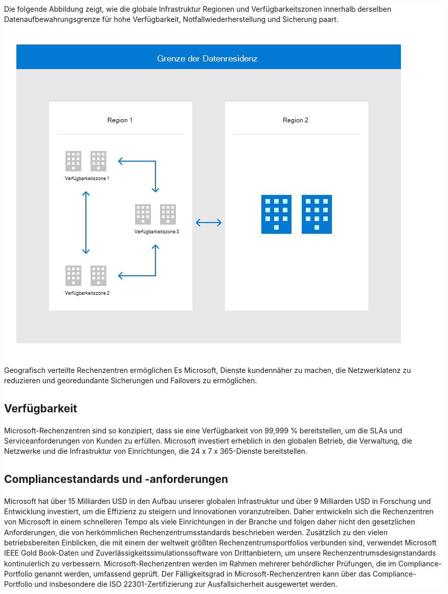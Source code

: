 Die folgende Abbildung zeigt, wie die globale Infrastruktur Regionen und Verfügbarkeitszonen innerhalb derselben Datenaufbewahrungsgrenze für hohe Verfügbarkeit, Notfallwiederherstellung und Sicherung paart.

![Datenaufbewahrungsgrenzen.](../media/assurance-data-residency-boundary.png)

Geografisch verteilte Rechenzentren ermöglichen Es Microsoft, Dienste kundennäher zu machen, die Netzwerklatenz zu reduzieren und georedundante Sicherungen und Failovers zu ermöglichen.

## <a name="availability"></a>Verfügbarkeit

Microsoft-Rechenzentren sind so konzipiert, dass sie eine Verfügbarkeit von 99,999 % bereitstellen, um die SLAs und Serviceanforderungen von Kunden zu erfüllen. Microsoft investiert erheblich in den globalen Betrieb, die Verwaltung, die Netzwerke und die Infrastruktur von Einrichtungen, die 24 x 7 x 365-Dienste bereitstellen.

## <a name="compliance-standards-and-requirements"></a>Compliancestandards und -anforderungen

Microsoft hat über 15 Milliarden USD in den Aufbau unserer globalen Infrastruktur und über 9 Milliarden USD in Forschung und Entwicklung investiert, um die Effizienz zu steigern und Innovationen voranzutreiben. Daher entwickeln sich die Rechenzentren von Microsoft in einem schnelleren Tempo als viele Einrichtungen in der Branche und folgen daher nicht den gesetzlichen Anforderungen, die von herkömmlichen Rechenzentrumsstandards beschrieben werden. Zusätzlich zu den vielen betriebsbereiten Einblicken, die mit einem der weltweit größten Rechenzentrumsportfolios verbunden sind, verwendet Microsoft IEEE Gold Book-Daten und Zuverlässigkeitssimulationssoftware von Drittanbietern, um unsere Rechenzentrumsdesignstandards kontinuierlich zu verbessern. Microsoft-Rechenzentren werden im Rahmen mehrerer behördlicher Prüfungen, die im Compliance-Portfolio genannt werden, umfassend geprüft. Der Fälligkeitsgrad in Microsoft-Rechenzentren kann über das Compliance-Portfolio und insbesondere die ISO 22301-Zertifizierung zur Ausfallsicherheit ausgewertet werden.
